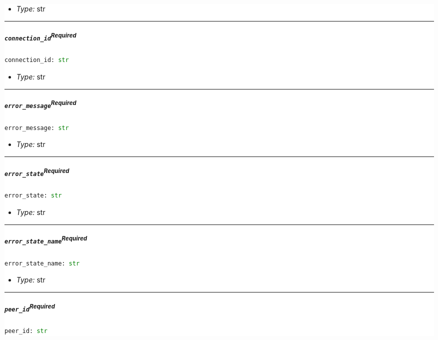 - *Type:* str

---

##### `connection_id`<sup>Required</sup> <a name="connection_id" id="@cdktf/provider-mongodbatlas.networkPeering.NetworkPeering.property.connectionId"></a>

```python
connection_id: str
```

- *Type:* str

---

##### `error_message`<sup>Required</sup> <a name="error_message" id="@cdktf/provider-mongodbatlas.networkPeering.NetworkPeering.property.errorMessage"></a>

```python
error_message: str
```

- *Type:* str

---

##### `error_state`<sup>Required</sup> <a name="error_state" id="@cdktf/provider-mongodbatlas.networkPeering.NetworkPeering.property.errorState"></a>

```python
error_state: str
```

- *Type:* str

---

##### `error_state_name`<sup>Required</sup> <a name="error_state_name" id="@cdktf/provider-mongodbatlas.networkPeering.NetworkPeering.property.errorStateName"></a>

```python
error_state_name: str
```

- *Type:* str

---

##### `peer_id`<sup>Required</sup> <a name="peer_id" id="@cdktf/provider-mongodbatlas.networkPeering.NetworkPeering.property.peerId"></a>

```python
peer_id: str
```
